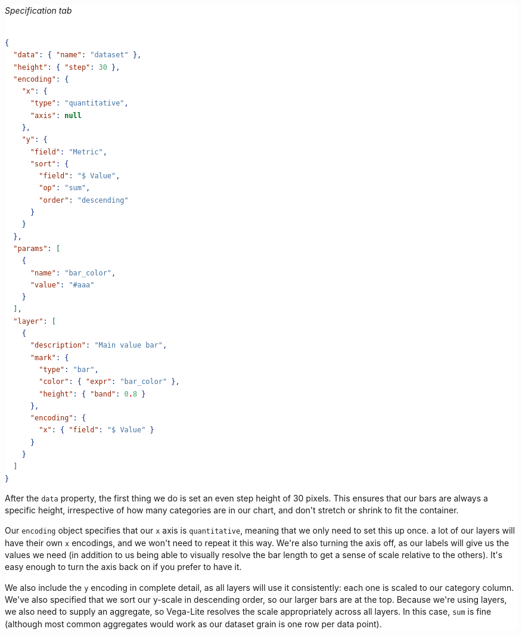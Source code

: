 ###### Specification tab

```json
{
  "data": { "name": "dataset" },
  "height": { "step": 30 },
  "encoding": {
    "x": {
      "type": "quantitative",
      "axis": null
    },
    "y": {
      "field": "Metric",
      "sort": {
        "field": "$ Value",
        "op": "sum",
        "order": "descending"
      }
    }
  },
  "params": [
    {
      "name": "bar_color",
      "value": "#aaa"
    }
  ],
  "layer": [
    {
      "description": "Main value bar",
      "mark": {
        "type": "bar",
        "color": { "expr": "bar_color" },
        "height": { "band": 0.8 }
      },
      "encoding": {
        "x": { "field": "$ Value" }
      }
    }
  ]
}
```

After the `data` property, the first thing we do is set an even step height of 30 pixels. This ensures that our bars are always a specific height, irrespective of how many categories are in our chart, and don't stretch or shrink to fit the container.

Our `encoding` object specifies that our `x` axis is `quantitative`, meaning that we only need to set this up once. a lot of our layers will have their own `x` encodings, and we won't need to repeat it this way. We're also turning the axis off, as our labels will give us the values we need (in addition to us being able to visually resolve the bar length to get a sense of scale relative to the others). It's easy enough to turn the axis back on if you prefer to have it.

We also include the `y` encoding in complete detail, as all layers will use it consistently: each one is scaled to our category column. We've also specified that we sort our y-scale in descending order, so our larger bars are at the top. Because we're using layers, we also need to supply an aggregate, so Vega-Lite resolves the scale appropriately across all layers. In this case, `sum` is fine (although most common aggregates would work as our dataset grain is one row per data point).
